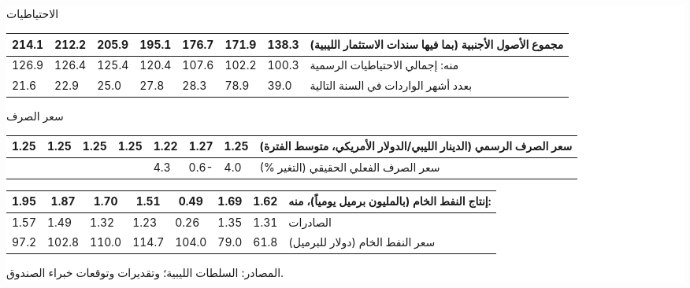 الاحتياطيات

| 214.1 | 212.2 | 205.9 | 195.1 | 176.7 | 171.9 | 138.3 | مجموع الأصول الأجنبية (بما فيها سندات الاستثمار الليبية) |
|--------|--------|--------|--------|--------|--------|--------|----------------------------------------------------------|
| 126.9 | 126.4 | 125.4 | 120.4 | 107.6 | 102.2 | 100.3 | منه: إجمالي الاحتياطيات الرسمية |
| 21.6 | 22.9 | 25.0 | 27.8 | 28.3 | 78.9 | 39.0 | بعدد أشهر الواردات في السنة التالية |

سعر الصرف

| 1.25 | 1.25 | 1.25 | 1.25 | 1.22 | 1.27 | 1.25 | سعر الصرف الرسمي (الدينار الليبي/الدولار الأمريكي، متوسط الفترة) |
|------|------|------|------|------|------|------|-------------------------------------------------------------------|
| | | | | 4.3 | 0.6- | 4.0 | سعر الصرف الفعلي الحقيقي (التغير %) |

| 1.95 | 1.87 | 1.70 | 1.51 | 0.49 | 1.69 | 1.62 | إنتاج النفط الخام (بالمليون برميل يومياً)، منه: |
|------|------|------|------|------|------|------|-----------------------------------------------|
| 1.57 | 1.49 | 1.32 | 1.23 | 0.26 | 1.35 | 1.31 | الصادرات |
| 97.2 | 102.8 | 110.0 | 114.7 | 104.0 | 79.0 | 61.8 | سعر النفط الخام (دولار للبرميل) |

المصادر: السلطات الليبية؛ وتقديرات وتوقعات خبراء الصندوق.